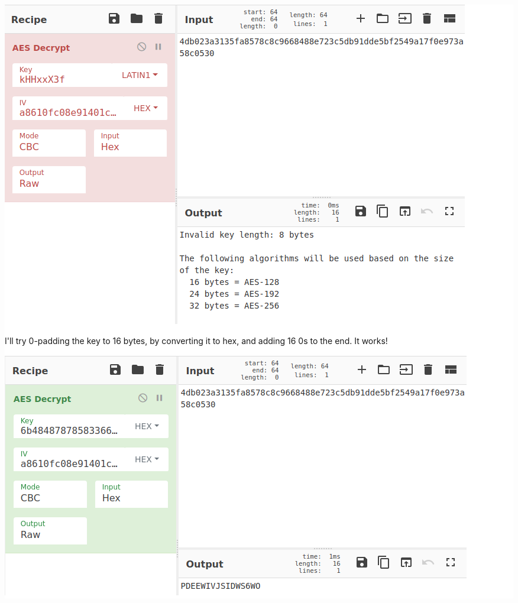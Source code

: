 ![](/img/image-20220216113810658.png)

I'll try 0-padding the key to 16 bytes, by converting it to hex, and
adding 16 0s to the end. It works!

![](/img/image-20220216113854789.png)
